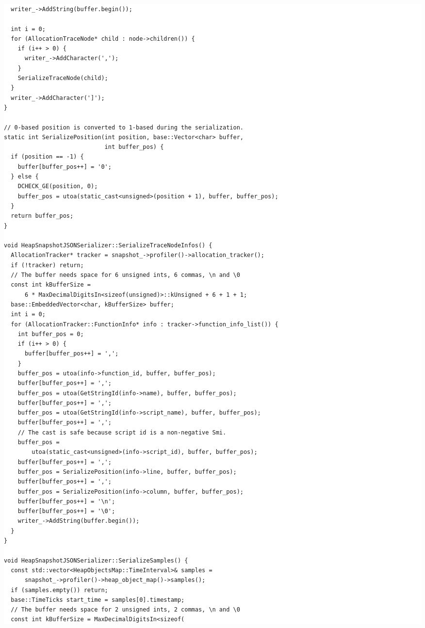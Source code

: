 ```
  writer_->AddString(buffer.begin());

  int i = 0;
  for (AllocationTraceNode* child : node->children()) {
    if (i++ > 0) {
      writer_->AddCharacter(',');
    }
    SerializeTraceNode(child);
  }
  writer_->AddCharacter(']');
}

// 0-based position is converted to 1-based during the serialization.
static int SerializePosition(int position, base::Vector<char> buffer,
                             int buffer_pos) {
  if (position == -1) {
    buffer[buffer_pos++] = '0';
  } else {
    DCHECK_GE(position, 0);
    buffer_pos = utoa(static_cast<unsigned>(position + 1), buffer, buffer_pos);
  }
  return buffer_pos;
}

void HeapSnapshotJSONSerializer::SerializeTraceNodeInfos() {
  AllocationTracker* tracker = snapshot_->profiler()->allocation_tracker();
  if (!tracker) return;
  // The buffer needs space for 6 unsigned ints, 6 commas, \n and \0
  const int kBufferSize =
      6 * MaxDecimalDigitsIn<sizeof(unsigned)>::kUnsigned + 6 + 1 + 1;
  base::EmbeddedVector<char, kBufferSize> buffer;
  int i = 0;
  for (AllocationTracker::FunctionInfo* info : tracker->function_info_list()) {
    int buffer_pos = 0;
    if (i++ > 0) {
      buffer[buffer_pos++] = ',';
    }
    buffer_pos = utoa(info->function_id, buffer, buffer_pos);
    buffer[buffer_pos++] = ',';
    buffer_pos = utoa(GetStringId(info->name), buffer, buffer_pos);
    buffer[buffer_pos++] = ',';
    buffer_pos = utoa(GetStringId(info->script_name), buffer, buffer_pos);
    buffer[buffer_pos++] = ',';
    // The cast is safe because script id is a non-negative Smi.
    buffer_pos =
        utoa(static_cast<unsigned>(info->script_id), buffer, buffer_pos);
    buffer[buffer_pos++] = ',';
    buffer_pos = SerializePosition(info->line, buffer, buffer_pos);
    buffer[buffer_pos++] = ',';
    buffer_pos = SerializePosition(info->column, buffer, buffer_pos);
    buffer[buffer_pos++] = '\n';
    buffer[buffer_pos++] = '\0';
    writer_->AddString(buffer.begin());
  }
}

void HeapSnapshotJSONSerializer::SerializeSamples() {
  const std::vector<HeapObjectsMap::TimeInterval>& samples =
      snapshot_->profiler()->heap_object_map()->samples();
  if (samples.empty()) return;
  base::TimeTicks start_time = samples[0].timestamp;
  // The buffer needs space for 2 unsigned ints, 2 commas, \n and \0
  const int kBufferSize = MaxDecimalDigitsIn<sizeof(
```